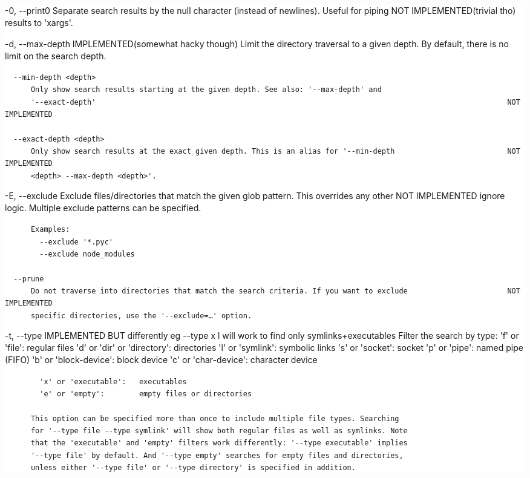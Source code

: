   -0, --print0
          Separate search results by the null character (instead of newlines). Useful for piping                            NOT IMPLEMENTED(trivial tho)
          results to 'xargs'.

  -d, --max-depth <depth>                                                                                                   IMPLEMENTED(somewhat hacky though)
          Limit the directory traversal to a given depth. By default, there is no limit on the
          search depth.

      --min-depth <depth>
          Only show search results starting at the given depth. See also: '--max-depth' and
          '--exact-depth'                                                                                               NOT IMPLEMENTED

      --exact-depth <depth>
          Only show search results at the exact given depth. This is an alias for '--min-depth                          NOT IMPLEMENTED
          <depth> --max-depth <depth>'.

  -E, --exclude <pattern>
          Exclude files/directories that match the given glob pattern. This overrides any other                         NOT IMPLEMENTED
          ignore logic. Multiple exclude patterns can be specified.
          
          Examples: 
            --exclude '*.pyc' 
            --exclude node_modules

      --prune
          Do not traverse into directories that match the search criteria. If you want to exclude                       NOT IMPLEMENTED
          specific directories, use the '--exclude=…' option.

  -t, --type <filetype>                                                                                                 IMPLEMENTED
                                                                                                                        BUT differently
                                                                                                                        eg --type x l will work
                                                                                                                        to find only symlinks+executables
          Filter the search by type: 
            'f' or 'file':         regular files 
            'd' or 'dir' or 'directory':    directories 
            'l' or 'symlink':      symbolic links 
            's' or 'socket':       socket 
            'p' or 'pipe':         named pipe (FIFO) 
            'b' or 'block-device': block device 
            'c' or 'char-device':  character device 
          
            'x' or 'executable':   executables 
            'e' or 'empty':        empty files or directories
          
          This option can be specified more than once to include multiple file types. Searching
          for '--type file --type symlink' will show both regular files as well as symlinks. Note
          that the 'executable' and 'empty' filters work differently: '--type executable' implies
          '--type file' by default. And '--type empty' searches for empty files and directories,
          unless either '--type file' or '--type directory' is specified in addition.
          